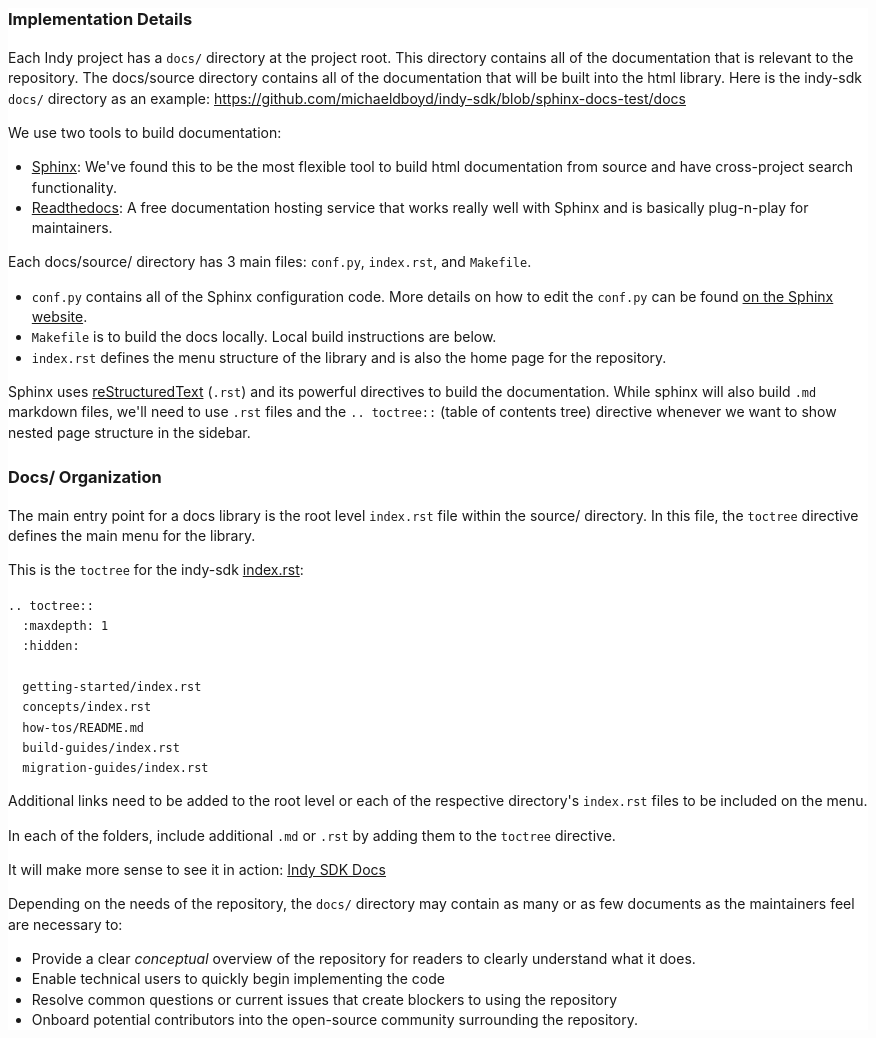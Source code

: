 ### Implementation Details
Each Indy project has a `docs/` directory at the project root. This directory contains all of the documentation that is relevant to the repository. The docs/source directory contains all of the documentation that will be built into the html library. Here is the indy-sdk `docs/` directory as an example: https://github.com/michaeldboyd/indy-sdk/blob/sphinx-docs-test/docs

We use two tools to build documentation:
* [Sphinx](http://www.sphinx-doc.org/en/stable/): We've found this to be the most flexible tool to build html documentation from source and have cross-project search functionality.
* [Readthedocs](http://readthedocs.org): A free documentation hosting service that works really well with Sphinx and is basically plug-n-play for maintainers.

Each docs/source/ directory has 3 main files: `conf.py`, `index.rst`, and `Makefile`.

* `conf.py` contains all of the Sphinx configuration code. More details on how to edit the `conf.py` can be found [on the Sphinx website](http://www.sphinx-doc.org/en/master/usage/configuration.html).
* `Makefile` is to build the docs locally. Local build instructions are below.
* `index.rst` defines the menu structure of the library and is also the home page for the repository. 
  
Sphinx uses [reStructuredText](http://docutils.sourceforge.net/docs/ref/rst/restructuredtext.html) (`.rst`) and its powerful directives to build the documentation. While sphinx will also build `.md` markdown files, we'll need to use `.rst` files and the `.. toctree::` (table of contents tree) directive whenever we want to show nested page structure in the sidebar. 

### Docs/ Organization
The main entry point for a docs library is the root level `index.rst` file within the source/ directory. In this file, the `toctree` directive defines the main menu for the library.

This is the  `toctree` for the indy-sdk [index.rst](https://github.com/michaeldboyd/indy-sdk/blob/sphinx-docs-test/docs/source/index.rst):
```
.. toctree::
  :maxdepth: 1
  :hidden:

  getting-started/index.rst
  concepts/index.rst
  how-tos/README.md
  build-guides/index.rst
  migration-guides/index.rst

```

Additional links need to be added to the root level or each of the respective directory's `index.rst` files to be included on the menu.

In each of the folders, include additional `.md` or `.rst`  by adding them to the `toctree` directive. 

It will make more sense to see it in action: [Indy SDK Docs](https://indy.readthedocs.io/projects/sdk/en/latest/index.html)

Depending on the needs of the repository, the `docs/` directory may contain as many or as few documents as the maintainers feel are necessary to: 
* Provide a clear *conceptual* overview of the repository for readers to clearly understand what it does.
* Enable technical users to quickly begin implementing the code
* Resolve common questions or current issues that create blockers to using the repository
* Onboard potential contributors into the open-source community surrounding the repository. 
  
